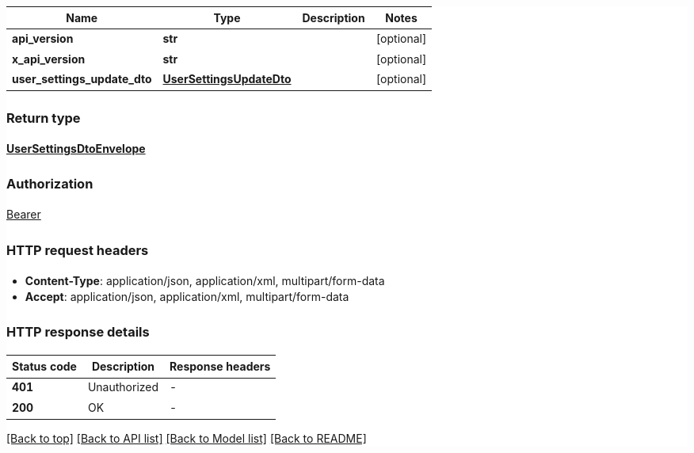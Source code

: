 
Name | Type | Description  | Notes
------------- | ------------- | ------------- | -------------
 **api_version** | **str**|  | [optional] 
 **x_api_version** | **str**|  | [optional] 
 **user_settings_update_dto** | [**UserSettingsUpdateDto**](UserSettingsUpdateDto.md)|  | [optional] 

### Return type

[**UserSettingsDtoEnvelope**](UserSettingsDtoEnvelope.md)

### Authorization

[Bearer](../README.md#Bearer)

### HTTP request headers

 - **Content-Type**: application/json, application/xml, multipart/form-data
 - **Accept**: application/json, application/xml, multipart/form-data

### HTTP response details

| Status code | Description | Response headers |
|-------------|-------------|------------------|
**401** | Unauthorized |  -  |
**200** | OK |  -  |

[[Back to top]](#) [[Back to API list]](../README.md#documentation-for-api-endpoints) [[Back to Model list]](../README.md#documentation-for-models) [[Back to README]](../README.md)

